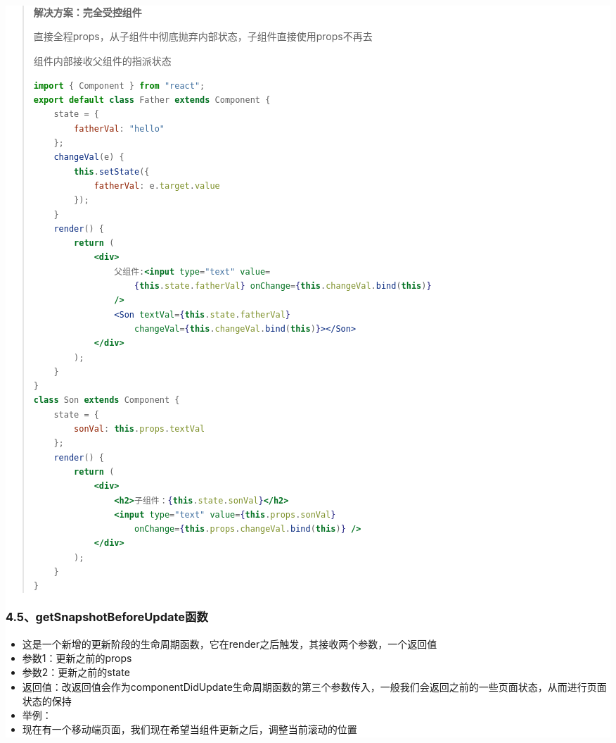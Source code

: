   >
  > **解决方案：完全受控组件**
  >
  > 直接全程props，从子组件中彻底抛弃内部状态，子组件直接使用props不再去
  >
  > 组件内部接收父组件的指派状态
  >
  > ```jsx
  > import { Component } from "react";
  > export default class Father extends Component {
  >     state = {
  >         fatherVal: "hello"
  >     };
  >     changeVal(e) {
  >         this.setState({
  >             fatherVal: e.target.value
  >         });
  >     }
  >     render() {
  >         return (
  >             <div>
  >                 父组件:<input type="text" value=
  >                     {this.state.fatherVal} onChange={this.changeVal.bind(this)}
  >                 />
  >                 <Son textVal={this.state.fatherVal}
  >                     changeVal={this.changeVal.bind(this)}></Son>
  >             </div>
  >         );
  >     }
  > }
  > class Son extends Component {
  >     state = {
  >         sonVal: this.props.textVal
  >     };
  >     render() {
  >         return (
  >             <div>
  >                 <h2>子组件：{this.state.sonVal}</h2>
  >                 <input type="text" value={this.props.sonVal}
  >                     onChange={this.props.changeVal.bind(this)} />
  >             </div>
  >         );
  >     }
  > }
  > ```
  >
  > 

### 4.5、getSnapshotBeforeUpdate函数

- 这是一个新增的更新阶段的生命周期函数，它在render之后触发，其接收两个参数，一个返回值
- 参数1：更新之前的props
- 参数2：更新之前的state
- 返回值：改返回值会作为componentDidUpdate生命周期函数的第三个参数传入，一般我们会返回之前的一些页面状态，从而进行页面状态的保持
- 举例：
- 现在有一个移动端页面，我们现在希望当组件更新之后，调整当前滚动的位置
